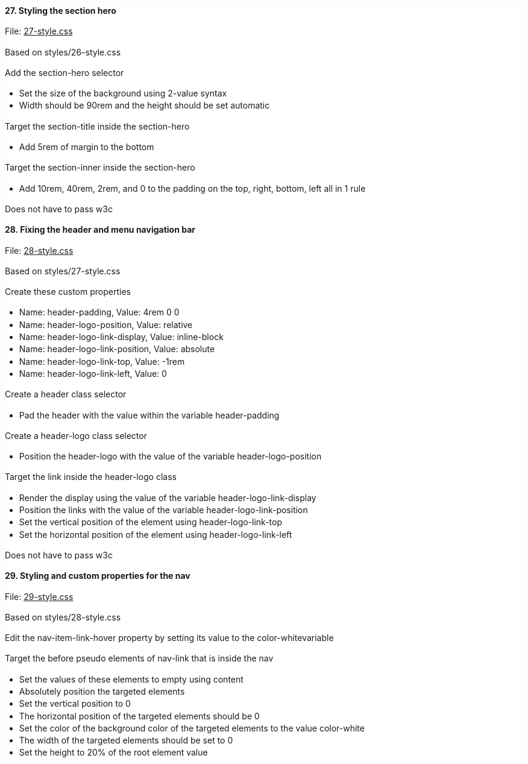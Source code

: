 **27. Styling the section hero**

File: [27-style.css](styles/27-style.css)

Based on styles/26-style.css

Add the section-hero selector

- Set the size of the background using 2-value syntax
- Width should be 90rem and the height should be set automatic

Target the section-title inside the section-hero
- Add 5rem of margin to the bottom

Target the section-inner inside the section-hero
- Add 10rem, 40rem, 2rem, and 0 to the padding on the top, right, bottom, left all in 1 rule

Does not have to pass w3c


**28. Fixing the header and menu navigation bar**

File: [28-style.css](styles/28-style.css)

Based on styles/27-style.css

Create these custom properties

- Name: header-padding, Value: 4rem 0 0
- Name: header-logo-position, Value: relative
- Name: header-logo-link-display, Value: inline-block
- Name: header-logo-link-position, Value: absolute
- Name: header-logo-link-top, Value: -1rem
- Name: header-logo-link-left, Value: 0

Create a header class selector
- Pad the header with the value within the variable header-padding

Create a header-logo class selector
- Position the header-logo with the value of the variable header-logo-position

Target the link inside the header-logo class
- Render the display using the value of the variable header-logo-link-display
- Position the links with the value of the variable header-logo-link-position
- Set the vertical position of the element using header-logo-link-top
- Set the horizontal position of the element using header-logo-link-left

Does not have to pass w3c


**29. Styling and custom properties for the nav**

File: [29-style.css](styles/29-style.css)

Based on styles/28-style.css

Edit the nav-item-link-hover property by setting its value to the color-whitevariable

Target the before pseudo elements of nav-link that is inside the nav

- Set the values of these elements to empty using content
- Absolutely position the targeted elements
- Set the vertical position to 0
- The horizontal position of the targeted elements should be 0
- Set the color of the background color of the targeted elements to the value color-white
- The width of the targeted elements should be set to 0
- Set the height to 20% of the root element value

